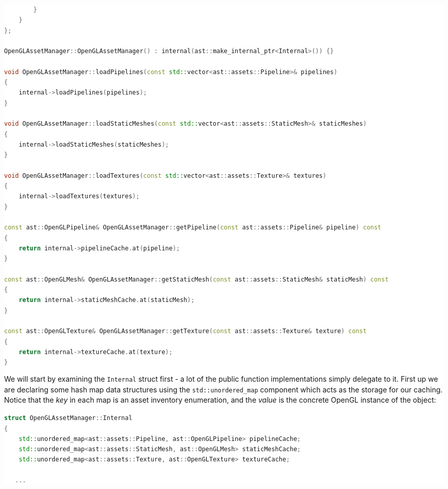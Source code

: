 ```cpp
        }
    }
};

OpenGLAssetManager::OpenGLAssetManager() : internal(ast::make_internal_ptr<Internal>()) {}

void OpenGLAssetManager::loadPipelines(const std::vector<ast::assets::Pipeline>& pipelines)
{
    internal->loadPipelines(pipelines);
}

void OpenGLAssetManager::loadStaticMeshes(const std::vector<ast::assets::StaticMesh>& staticMeshes)
{
    internal->loadStaticMeshes(staticMeshes);
}

void OpenGLAssetManager::loadTextures(const std::vector<ast::assets::Texture>& textures)
{
    internal->loadTextures(textures);
}

const ast::OpenGLPipeline& OpenGLAssetManager::getPipeline(const ast::assets::Pipeline& pipeline) const
{
    return internal->pipelineCache.at(pipeline);
}

const ast::OpenGLMesh& OpenGLAssetManager::getStaticMesh(const ast::assets::StaticMesh& staticMesh) const
{
    return internal->staticMeshCache.at(staticMesh);
}

const ast::OpenGLTexture& OpenGLAssetManager::getTexture(const ast::assets::Texture& texture) const
{
    return internal->textureCache.at(texture);
}
```

We will start by examining the `Internal` struct first - a lot of the public function implementations simply delegate to it. First up we are declaring some hash map data structures using the `std::unordered_map` component which acts as the storage for our caching. Notice that the *key* in each map is an asset inventory enumeration, and the *value* is the concrete OpenGL instance of the object:

```cpp
struct OpenGLAssetManager::Internal
{
    std::unordered_map<ast::assets::Pipeline, ast::OpenGLPipeline> pipelineCache;
    std::unordered_map<ast::assets::StaticMesh, ast::OpenGLMesh> staticMeshCache;
    std::unordered_map<ast::assets::Texture, ast::OpenGLTexture> textureCache;

   ...
```
